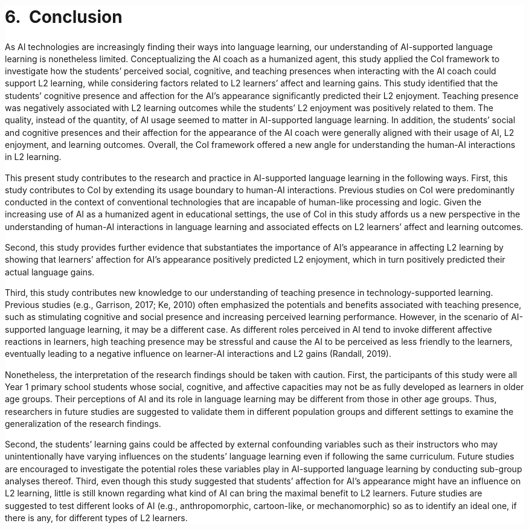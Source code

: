 # 6.  Conclusion

As AI technologies are increasingly finding their ways into language learning, our understanding of AI-supported language learning is nonetheless limited. Conceptualizing the AI coach as a humanized agent, this study applied the CoI framework to investigate how the students’ perceived social, cognitive, and teaching presences when interacting with the AI coach could support L2 learning, while considering factors related to L2 learners’ affect and learning gains. This study identified that the students’ cognitive presence and affection for the AI’s appearance significantly predicted their L2 enjoyment. Teaching presence was negatively associated with L2 learning outcomes while the students’ L2 enjoyment was positively related to them. The quality, instead of the quantity, of AI usage seemed to matter in AI-supported language learning. In addition, the students’ social and cognitive presences and their affection for the appearance of the AI coach were generally aligned with their usage of AI, L2 enjoyment, and learning outcomes. Overall, the CoI framework offered a new angle for understanding the human-AI interactions in L2 learning.

This present study contributes to the research and practice in AI-supported language learning in the following ways. First, this study contributes to CoI by extending its usage boundary to human-AI interactions. Previous studies on CoI were predominantly conducted in the context of conventional technologies that are incapable of human-like processing and logic. Given the increasing use of AI as a humanized agent in educational settings, the use of CoI in this study affords us a new perspective in the understanding of human-AI interactions in language learning and associated effects on L2 learners’ affect and learning outcomes.

Second, this study provides further evidence that substantiates the importance of AI’s appearance in affecting L2 learning by showing that learners’ affection for AI’s appearance positively predicted L2 enjoyment, which in turn positively predicted their actual language gains.

Third, this study contributes new knowledge to our understanding of teaching presence in technology-supported learning. Previous studies (e.g., Garrison, 2017; Ke, 2010) often emphasized the potentials and benefits associated with teaching presence, such as stimulating cognitive and social presence and increasing perceived learning performance. However, in the scenario of AI-supported language learning, it may be a different case. As different roles perceived in AI tend to invoke different affective reactions in learners, high teaching presence may be stressful and cause the AI to be perceived as less friendly to the learners, eventually leading to a negative influence on learner-AI interactions and L2 gains (Randall, 2019).

Nonetheless, the interpretation of the research findings should be taken with caution. First, the participants of this study were all Year 1 primary school students whose social, cognitive, and affective capacities may not be as fully developed as learners in older age groups. Their perceptions of AI and its role in language learning may be different from those in other age groups. Thus, researchers in future studies are suggested to validate them in different population groups and different settings to examine the generalization of the research findings.

Second, the students’ learning gains could be affected by external confounding variables such as their instructors who may unintentionally have varying influences on the students’ language learning even if following the same curriculum. Future studies are encouraged to investigate the potential roles these variables play in AI-supported language learning by conducting sub-group analyses thereof. Third, even though this study suggested that students’ affection for AI’s appearance might have an influence on L2 learning, little is still known regarding what kind of AI can bring the maximal benefit to L2 learners. Future studies are suggested to test different looks of AI (e.g., anthropomorphic, cartoon-like, or mechanomorphic) so as to identify an ideal one, if there is any, for different types of L2 learners.
